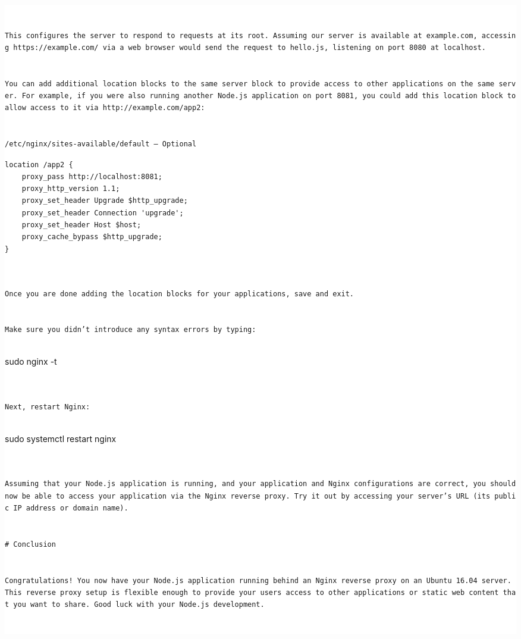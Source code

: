 ```


This configures the server to respond to requests at its root. Assuming our server is available at example.com, accessing https://example.com/ via a web browser would send the request to hello.js, listening on port 8080 at localhost.


You can add additional location blocks to the same server block to provide access to other applications on the same server. For example, if you were also running another Node.js application on port 8081, you could add this location block to allow access to it via http://example.com/app2:


/etc/nginx/sites-available/default — Optional
```
    location /app2 {
        proxy_pass http://localhost:8081;
        proxy_http_version 1.1;
        proxy_set_header Upgrade $http_upgrade;
        proxy_set_header Connection 'upgrade';
        proxy_set_header Host $host;
        proxy_cache_bypass $http_upgrade;
    }

```


Once you are done adding the location blocks for your applications, save and exit.


Make sure you didn’t introduce any syntax errors by typing:


```
sudo nginx -t


```


Next, restart Nginx:


```
sudo systemctl restart nginx


```


Assuming that your Node.js application is running, and your application and Nginx configurations are correct, you should now be able to access your application via the Nginx reverse proxy. Try it out by accessing your server’s URL (its public IP address or domain name).


# Conclusion


Congratulations! You now have your Node.js application running behind an Nginx reverse proxy on an Ubuntu 16.04 server. This reverse proxy setup is flexible enough to provide your users access to other applications or static web content that you want to share. Good luck with your Node.js development.


